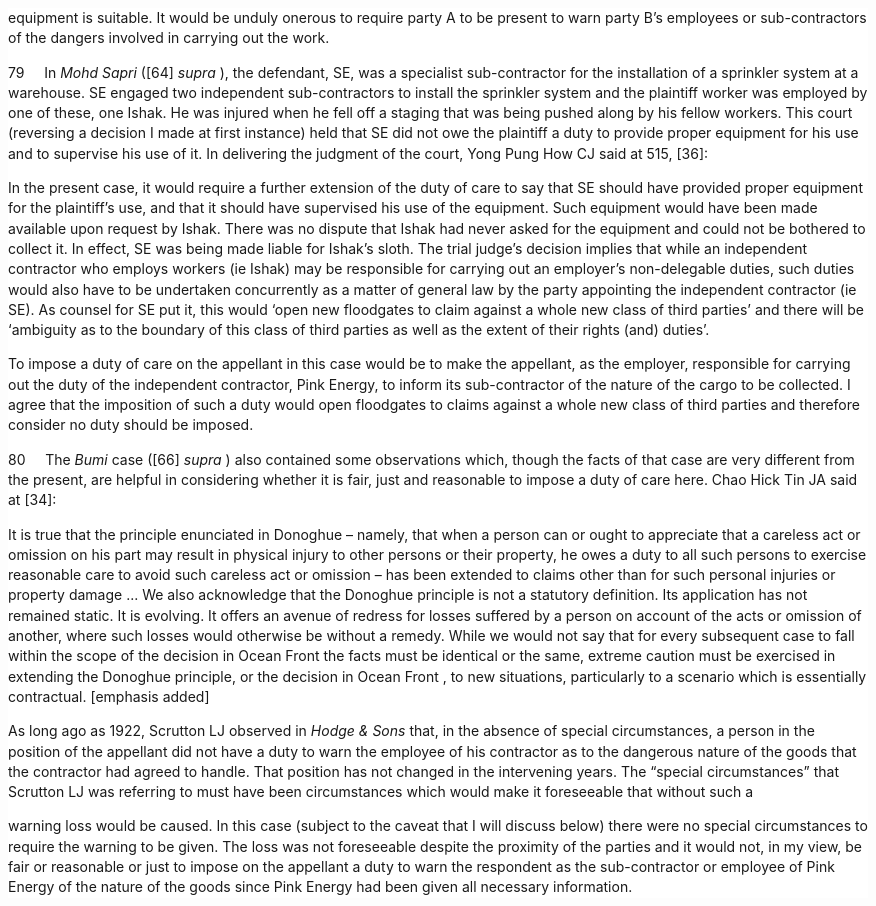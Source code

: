 
equipment is suitable. It would be unduly onerous to require party A to be present to warn party B’s employees or sub-contractors of the dangers involved in carrying out the work.

79     In _Mohd Sapri_ ([64] _supra_ ), the defendant, SE, was a specialist sub-contractor for the installation of a sprinkler system at a warehouse. SE engaged two independent sub-contractors to install the sprinkler system and the plaintiff worker was employed by one of these, one Ishak. He was injured when he fell off a staging that was being pushed along by his fellow workers. This court (reversing a decision I made at first instance) held that SE did not owe the plaintiff a duty to provide proper equipment for his use and to supervise his use of it. In delivering the judgment of the court, Yong Pung How CJ said at 515, [36]:

 In the present case, it would require a further extension of the duty of care to say that SE should have provided proper equipment for the plaintiff’s use, and that it should have supervised his use of the equipment. Such equipment would have been made available upon request by Ishak. There was no dispute that Ishak had never asked for the equipment and could not be bothered to collect it. In effect, SE was being made liable for Ishak’s sloth. The trial judge’s decision implies that while an independent contractor who employs workers (ie Ishak) may be responsible for carrying out an employer’s non-delegable duties, such duties would also have to be undertaken concurrently as a matter of general law by the party appointing the independent contractor (ie SE). As counsel for SE put it, this would ‘open new floodgates to claim against a whole new class of third parties’ and there will be ‘ambiguity as to the boundary of this class of third parties as well as the extent of their rights (and) duties’.

To impose a duty of care on the appellant in this case would be to make the appellant, as the employer, responsible for carrying out the duty of the independent contractor, Pink Energy, to inform its sub-contractor of the nature of the cargo to be collected. I agree that the imposition of such a duty would open floodgates to claims against a whole new class of third parties and therefore consider no duty should be imposed.

80     The _Bumi_ case ([66] _supra_ ) also contained some observations which, though the facts of that case are very different from the present, are helpful in considering whether it is fair, just and reasonable to impose a duty of care here. Chao Hick Tin JA said at [34]:

 It is true that the principle enunciated in Donoghue – namely, that when a person can or ought to appreciate that a careless act or omission on his part may result in physical injury to other persons or their property, he owes a duty to all such persons to exercise reasonable care to avoid such careless act or omission – has been extended to claims other than for such personal injuries or property damage ... We also acknowledge that the Donoghue principle is not a statutory definition. Its application has not remained static. It is evolving. It offers an avenue of redress for losses suffered by a person on account of the acts or omission of another, where such losses would otherwise be without a remedy. While we would not say that for every subsequent case to fall within the scope of the decision in Ocean Front the facts must be identical or the same, extreme caution must be exercised in extending the Donoghue principle, or the decision in Ocean Front , to new situations, particularly to a scenario which is essentially contractual. [emphasis added]

As long ago as 1922, Scrutton LJ observed in _Hodge & Sons_ that, in the absence of special circumstances, a person in the position of the appellant did not have a duty to warn the employee of his contractor as to the dangerous nature of the goods that the contractor had agreed to handle. That position has not changed in the intervening years. The “special circumstances” that Scrutton LJ was referring to must have been circumstances which would make it foreseeable that without such a


warning loss would be caused. In this case (subject to the caveat that I will discuss below) there were no special circumstances to require the warning to be given. The loss was not foreseeable despite the proximity of the parties and it would not, in my view, be fair or reasonable or just to impose on the appellant a duty to warn the respondent as the sub-contractor or employee of Pink Energy of the nature of the goods since Pink Energy had been given all necessary information.

